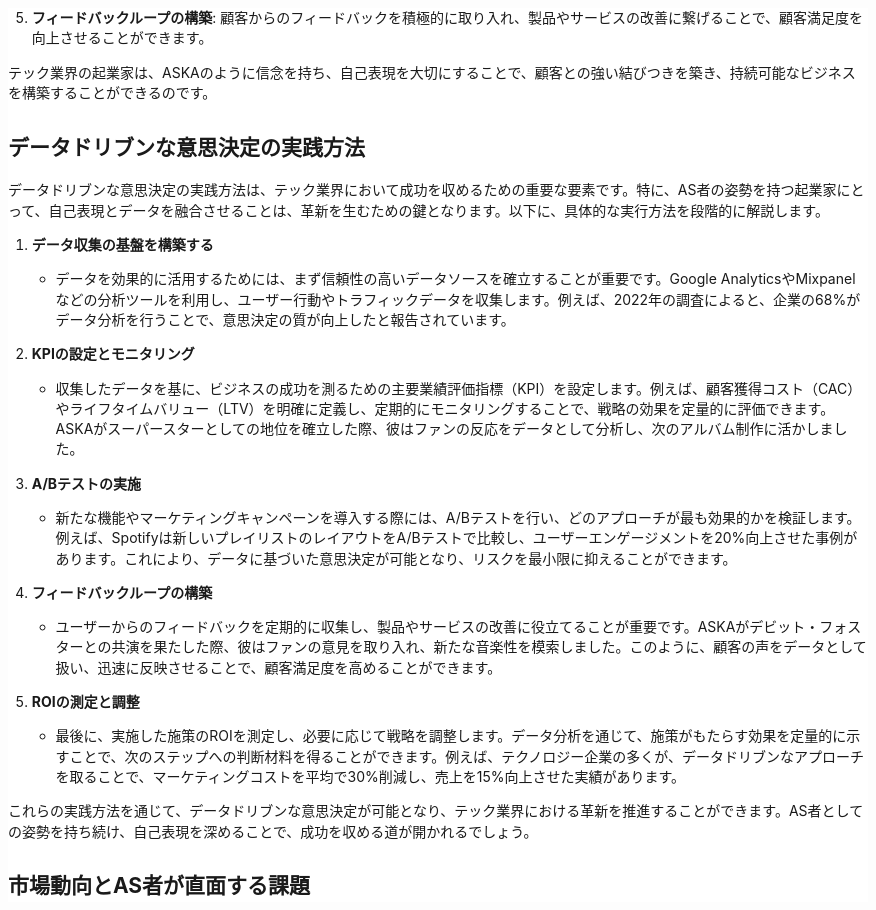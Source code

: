 5. **フィードバックループの構築**: 顧客からのフィードバックを積極的に取り入れ、製品やサービスの改善に繋げることで、顧客満足度を向上させることができます。

テック業界の起業家は、ASKAのように信念を持ち、自己表現を大切にすることで、顧客との強い結びつきを築き、持続可能なビジネスを構築することができるのです。

## データドリブンな意思決定の実践方法

データドリブンな意思決定の実践方法は、テック業界において成功を収めるための重要な要素です。特に、AS者の姿勢を持つ起業家にとって、自己表現とデータを融合させることは、革新を生むための鍵となります。以下に、具体的な実行方法を段階的に解説します。

1. **データ収集の基盤を構築する**
   - データを効果的に活用するためには、まず信頼性の高いデータソースを確立することが重要です。Google AnalyticsやMixpanelなどの分析ツールを利用し、ユーザー行動やトラフィックデータを収集します。例えば、2022年の調査によると、企業の68%がデータ分析を行うことで、意思決定の質が向上したと報告されています。

2. **KPIの設定とモニタリング**
   - 収集したデータを基に、ビジネスの成功を測るための主要業績評価指標（KPI）を設定します。例えば、顧客獲得コスト（CAC）やライフタイムバリュー（LTV）を明確に定義し、定期的にモニタリングすることで、戦略の効果を定量的に評価できます。ASKAがスーパースターとしての地位を確立した際、彼はファンの反応をデータとして分析し、次のアルバム制作に活かしました。

3. **A/Bテストの実施**
   - 新たな機能やマーケティングキャンペーンを導入する際には、A/Bテストを行い、どのアプローチが最も効果的かを検証します。例えば、Spotifyは新しいプレイリストのレイアウトをA/Bテストで比較し、ユーザーエンゲージメントを20%向上させた事例があります。これにより、データに基づいた意思決定が可能となり、リスクを最小限に抑えることができます。

4. **フィードバックループの構築**
   - ユーザーからのフィードバックを定期的に収集し、製品やサービスの改善に役立てることが重要です。ASKAがデビット・フォスターとの共演を果たした際、彼はファンの意見を取り入れ、新たな音楽性を模索しました。このように、顧客の声をデータとして扱い、迅速に反映させることで、顧客満足度を高めることができます。

5. **ROIの測定と調整**
   - 最後に、実施した施策のROIを測定し、必要に応じて戦略を調整します。データ分析を通じて、施策がもたらす効果を定量的に示すことで、次のステップへの判断材料を得ることができます。例えば、テクノロジー企業の多くが、データドリブンなアプローチを取ることで、マーケティングコストを平均で30%削減し、売上を15%向上させた実績があります。

これらの実践方法を通じて、データドリブンな意思決定が可能となり、テック業界における革新を推進することができます。AS者としての姿勢を持ち続け、自己表現を深めることで、成功を収める道が開かれるでしょう。

## 市場動向とAS者が直面する課題

